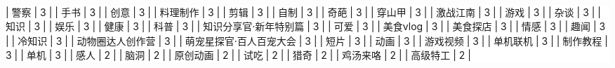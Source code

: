 | 警察 | 3 |
| 手书 | 3 |
| 创意 | 3 |
| 料理制作 | 3 |
| 剪辑 | 3 |
| 自制 | 3 |
| 奇葩 | 3 |
| 穿山甲 | 3 |
| 激战江南 | 3 |
| 游戏 | 3 |
| 杂谈 | 3 |
| 知识 | 3 |
| 娱乐 | 3 |
| 健康 | 3 |
| 科普 | 3 |
| 知识分享官·新年特别篇 | 3 |
| 可爱 | 3 |
| 美食vlog | 3 |
| 美食探店 | 3 |
| 情感 | 3 |
| 趣闻 | 3 |
| 冷知识 | 3 |
| 动物圈达人创作营 | 3 |
| 萌宠星探官·百人百宠大会 | 3 |
| 短片 | 3 |
| 动画 | 3 |
| 游戏视频 | 3 |
| 单机联机 | 3 |
| 制作教程 | 3 |
| 单机 | 3 |
| 感人 | 2 |
| 脑洞 | 2 |
| 原创动画 | 2 |
| 试吃 | 2 |
| 猎奇 | 2 |
| 鸡汤来咯 | 2 |
| 高级特工 | 2 |